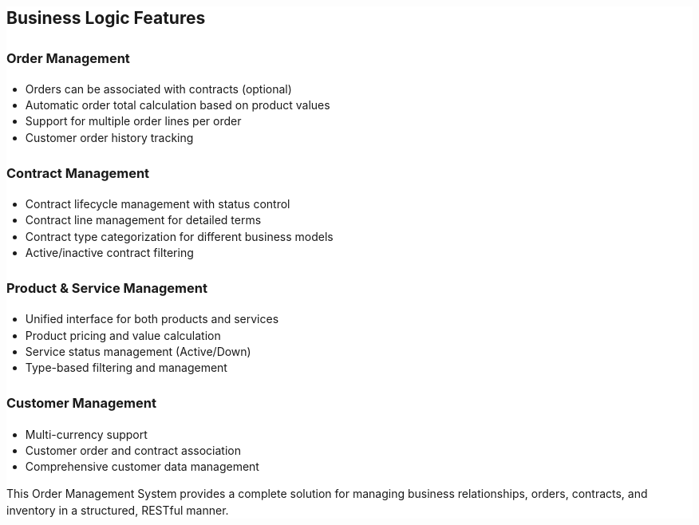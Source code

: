 ## Business Logic Features

### Order Management
- Orders can be associated with contracts (optional)
- Automatic order total calculation based on product values
- Support for multiple order lines per order
- Customer order history tracking

### Contract Management
- Contract lifecycle management with status control
- Contract line management for detailed terms
- Contract type categorization for different business models
- Active/inactive contract filtering

### Product & Service Management
- Unified interface for both products and services
- Product pricing and value calculation
- Service status management (Active/Down)
- Type-based filtering and management

### Customer Management
- Multi-currency support
- Customer order and contract association
- Comprehensive customer data management

This Order Management System provides a complete solution for managing business relationships, orders, contracts, and inventory in a structured, RESTful manner.